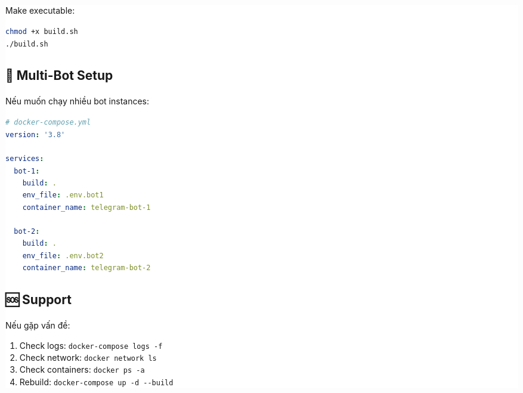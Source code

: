 Make executable:
```bash
chmod +x build.sh
./build.sh
```

## 📱 Multi-Bot Setup

Nếu muốn chạy nhiều bot instances:

```yaml
# docker-compose.yml
version: '3.8'

services:
  bot-1:
    build: .
    env_file: .env.bot1
    container_name: telegram-bot-1

  bot-2:
    build: .
    env_file: .env.bot2
    container_name: telegram-bot-2
```

## 🆘 Support

Nếu gặp vấn đề:
1. Check logs: `docker-compose logs -f`
2. Check network: `docker network ls`
3. Check containers: `docker ps -a`
4. Rebuild: `docker-compose up -d --build`
